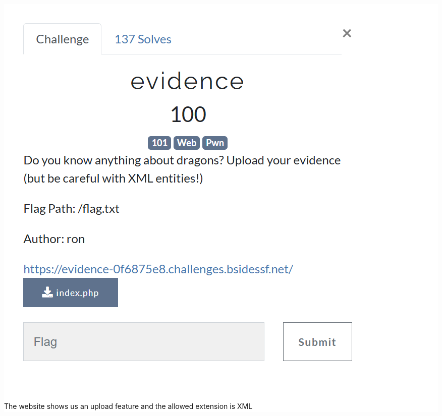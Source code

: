 ![Challenge_13](/assets/images/ctf_writeups/Bsides_CTF/Challenge_13.png)

The website shows us an upload feature and the allowed extension is XML
